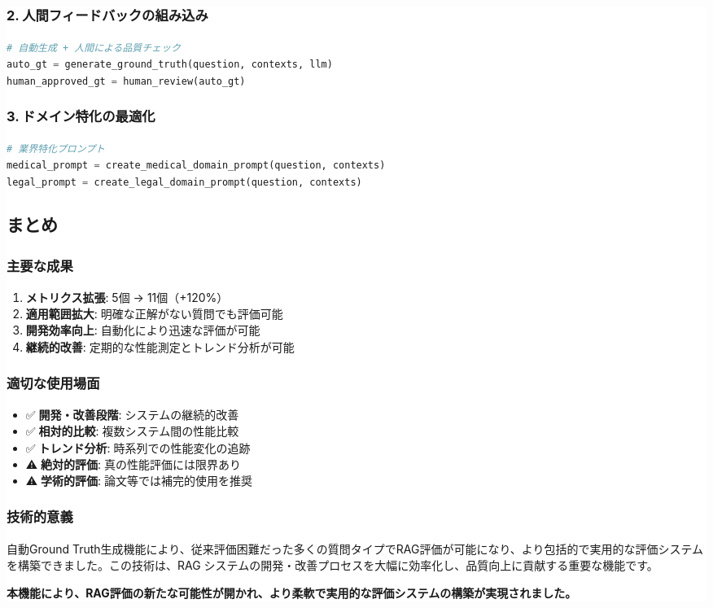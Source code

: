 ### 2. 人間フィードバックの組み込み
```python
# 自動生成 + 人間による品質チェック
auto_gt = generate_ground_truth(question, contexts, llm)
human_approved_gt = human_review(auto_gt)
```

### 3. ドメイン特化の最適化
```python
# 業界特化プロンプト
medical_prompt = create_medical_domain_prompt(question, contexts)
legal_prompt = create_legal_domain_prompt(question, contexts)
```

## まとめ

### 主要な成果
1. **メトリクス拡張**: 5個 → 11個（+120%）
2. **適用範囲拡大**: 明確な正解がない質問でも評価可能
3. **開発効率向上**: 自動化により迅速な評価が可能
4. **継続的改善**: 定期的な性能測定とトレンド分析が可能

### 適切な使用場面
- ✅ **開発・改善段階**: システムの継続的改善
- ✅ **相対的比較**: 複数システム間の性能比較
- ✅ **トレンド分析**: 時系列での性能変化の追跡
- ⚠️ **絶対的評価**: 真の性能評価には限界あり
- ⚠️ **学術的評価**: 論文等では補完的使用を推奨

### 技術的意義
自動Ground Truth生成機能により、従来評価困難だった多くの質問タイプでRAG評価が可能になり、より包括的で実用的な評価システムを構築できました。この技術は、RAG システムの開発・改善プロセスを大幅に効率化し、品質向上に貢献する重要な機能です。

**本機能により、RAG評価の新たな可能性が開かれ、より柔軟で実用的な評価システムの構築が実現されました。**